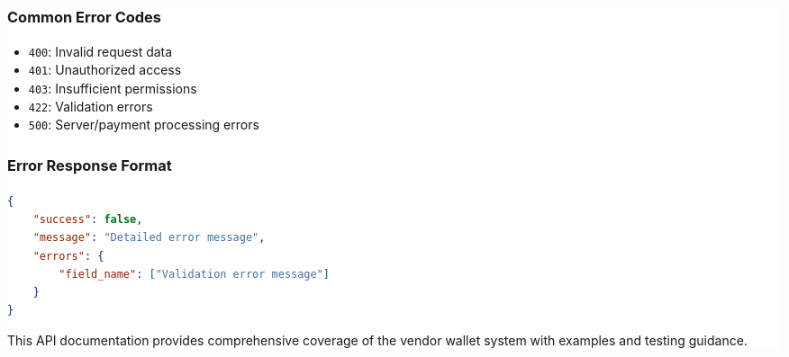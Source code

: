 ### Common Error Codes
- `400`: Invalid request data
- `401`: Unauthorized access
- `403`: Insufficient permissions
- `422`: Validation errors
- `500`: Server/payment processing errors

### Error Response Format
```json
{
    "success": false,
    "message": "Detailed error message",
    "errors": {
        "field_name": ["Validation error message"]
    }
}
```

This API documentation provides comprehensive coverage of the vendor wallet system with examples and testing guidance.
